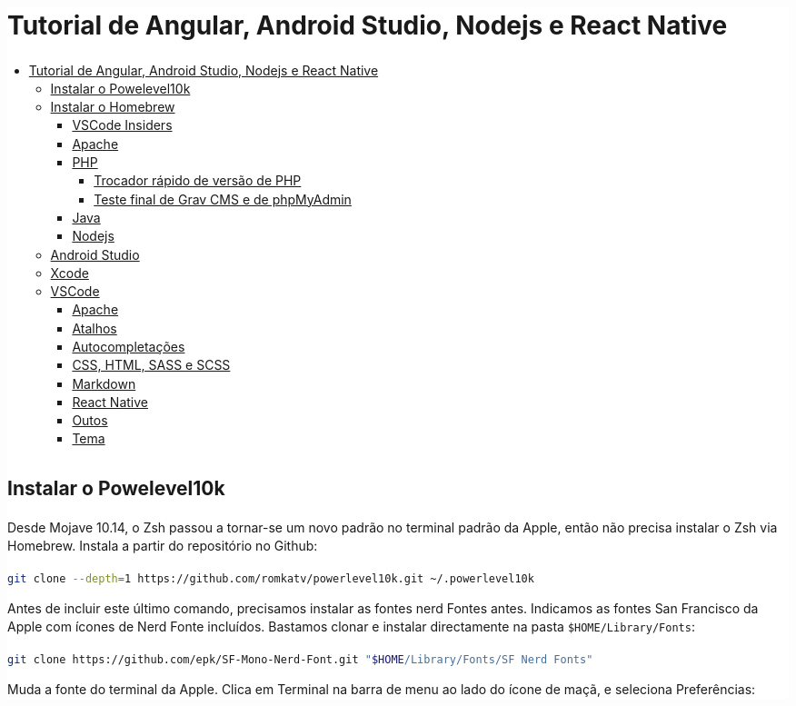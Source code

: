 # Tutorial de Angular, Android Studio, Nodejs e React Native

- [Tutorial de Angular, Android Studio, Nodejs e React Native](#tutorial-de-angular-android-studio-nodejs-e-react-native)
  - [Instalar o Powelevel10k](#instalar-o-powelevel10k)
  - [Instalar o Homebrew](#instalar-o-homebrew)
    - [VSCode Insiders](#vscode-insiders)
    - [Apache](#apache)
    - [PHP](#php)
      - [Trocador rápido de versão de PHP](#trocador-rápido-de-versão-de-php)
      - [Teste final de Grav CMS e de phpMyAdmin](#teste-final-de-grav-cms-e-de-phpmyadmin)
    - [Java](#java)
    - [Nodejs](#nodejs)
  - [Android Studio](#android-studio)
  - [Xcode](#xcode)
  - [VSCode](#vscode)
    - [Apache](#apache-1)
    - [Atalhos](#atalhos)
    - [Autocompletações](#autocompletações)
    - [CSS, HTML, SASS e SCSS](#css-html-sass-e-scss)
    - [Markdown](#markdown)
    - [React Native](#react-native)
    - [Outos](#outos)
    - [Tema](#tema)

## Instalar o Powelevel10k

Desde Mojave 10.14, o Zsh passou a tornar-se um novo padrão no terminal padrão da Apple, então não precisa instalar o Zsh via Homebrew. Instala a partir do repositório no Github:

```zsh
git clone --depth=1 https://github.com/romkatv/powerlevel10k.git ~/.powerlevel10k
```

Antes de incluir este último comando, precisamos instalar as fontes nerd Fontes antes. Indicamos as fontes San Francisco da Apple com ícones de Nerd Fonte incluídos. Bastamos clonar e instalar directamente na pasta `$HOME/Library/Fonts`:

```zsh
git clone https://github.com/epk/SF-Mono-Nerd-Font.git "$HOME/Library/Fonts/SF Nerd Fonts"
```

Muda a fonte do terminal da Apple. Clica em Terminal na barra de menu ao lado do ícone de maçã, e seleciona Preferências:
